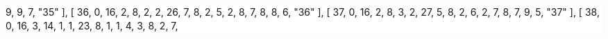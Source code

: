9,
9,
7,
"35"
],
[
36,
0,
16,
2,
8,
2,
2,
26,
7,
8,
2,
5,
2,
8,
7,
8,
8,
6,
"36"
],
[
37,
0,
16,
2,
8,
3,
2,
27,
5,
8,
2,
6,
2,
7,
8,
7,
9,
5,
"37"
],
[
38,
0,
16,
3,
14,
1,
1,
23,
8,
1,
1,
4,
3,
8,
2,
7,